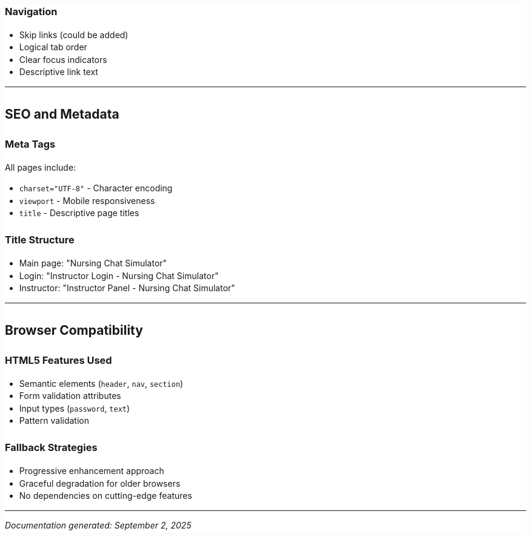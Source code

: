 ### Navigation
- Skip links (could be added)
- Logical tab order
- Clear focus indicators
- Descriptive link text

---

## SEO and Metadata

### Meta Tags
All pages include:
- `charset="UTF-8"` - Character encoding
- `viewport` - Mobile responsiveness
- `title` - Descriptive page titles

### Title Structure
- Main page: "Nursing Chat Simulator"
- Login: "Instructor Login - Nursing Chat Simulator"
- Instructor: "Instructor Panel - Nursing Chat Simulator"

---

## Browser Compatibility

### HTML5 Features Used
- Semantic elements (`header`, `nav`, `section`)
- Form validation attributes
- Input types (`password`, `text`)
- Pattern validation

### Fallback Strategies
- Progressive enhancement approach
- Graceful degradation for older browsers
- No dependencies on cutting-edge features

---

*Documentation generated: September 2, 2025*
